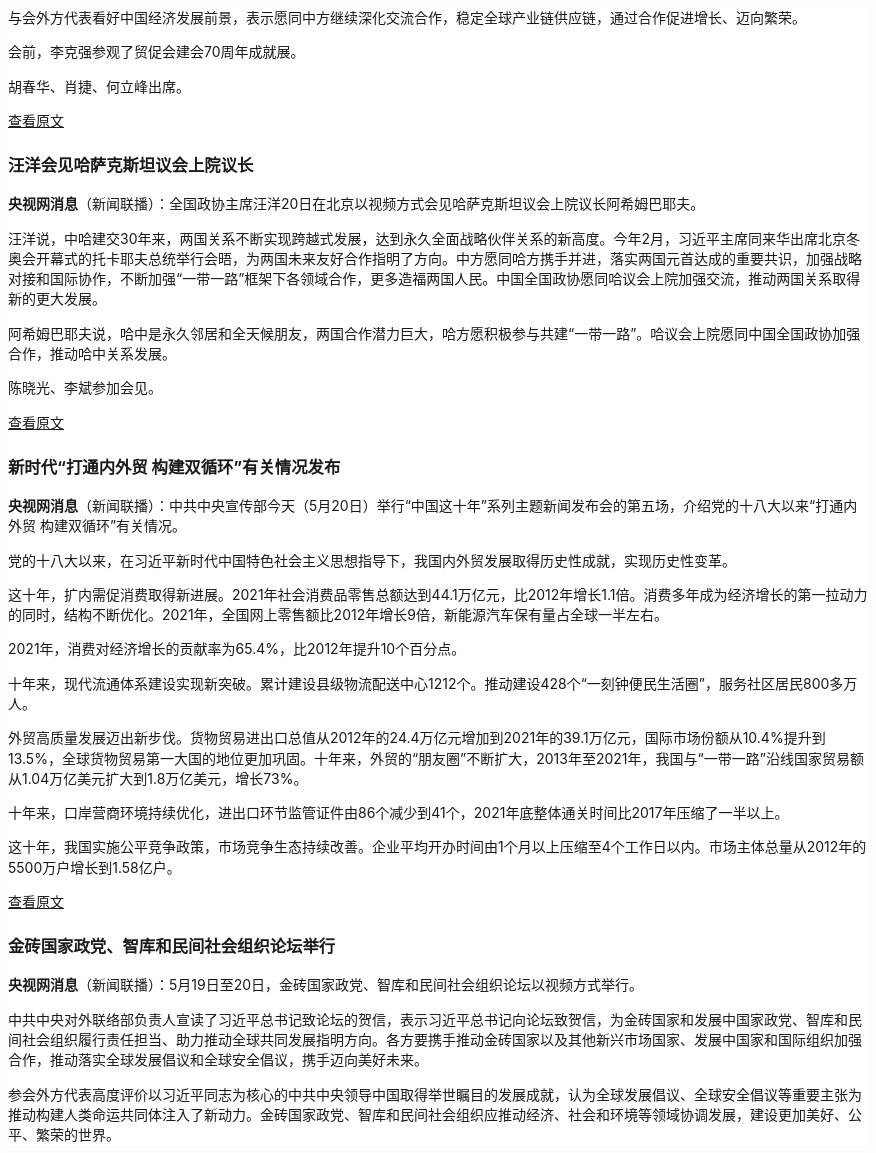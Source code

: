与会外方代表看好中国经济发展前景，表示愿同中方继续深化交流合作，稳定全球产业链供应链，通过合作促进增长、迈向繁荣。

会前，李克强参观了贸促会建会70周年成就展。

胡春华、肖捷、何立峰出席。




[查看原文](https://tv.cctv.com/2022/05/20/VIDET5aXiv6tEgCEU2IWMrJW220520.shtml)

### 汪洋会见哈萨克斯坦议会上院议长



**央视网消息**（新闻联播）：全国政协主席汪洋20日在北京以视频方式会见哈萨克斯坦议会上院议长阿希姆巴耶夫。

汪洋说，中哈建交30年来，两国关系不断实现跨越式发展，达到永久全面战略伙伴关系的新高度。今年2月，习近平主席同来华出席北京冬奥会开幕式的托卡耶夫总统举行会晤，为两国未来友好合作指明了方向。中方愿同哈方携手并进，落实两国元首达成的重要共识，加强战略对接和国际协作，不断加强“一带一路”框架下各领域合作，更多造福两国人民。中国全国政协愿同哈议会上院加强交流，推动两国关系取得新的更大发展。

阿希姆巴耶夫说，哈中是永久邻居和全天候朋友，两国合作潜力巨大，哈方愿积极参与共建“一带一路”。哈议会上院愿同中国全国政协加强合作，推动哈中关系发展。

陈晓光、李斌参加会见。




[查看原文](https://tv.cctv.com/2022/05/20/VIDEWz5Trh9dQYLe0IwbTjXd220520.shtml)

### 新时代“打通内外贸 构建双循环”有关情况发布



**央视网消息**（新闻联播）：中共中央宣传部今天（5月20日）举行“中国这十年”系列主题新闻发布会的第五场，介绍党的十八大以来“打通内外贸 构建双循环”有关情况。

党的十八大以来，在习近平新时代中国特色社会主义思想指导下，我国内外贸发展取得历史性成就，实现历史性变革。

这十年，扩内需促消费取得新进展。2021年社会消费品零售总额达到44.1万亿元，比2012年增长1.1倍。消费多年成为经济增长的第一拉动力的同时，结构不断优化。2021年，全国网上零售额比2012年增长9倍，新能源汽车保有量占全球一半左右。

2021年，消费对经济增长的贡献率为65.4%，比2012年提升10个百分点。

十年来，现代流通体系建设实现新突破。累计建设县级物流配送中心1212个。推动建设428个“一刻钟便民生活圈”，服务社区居民800多万人。

外贸高质量发展迈出新步伐。货物贸易进出口总值从2012年的24.4万亿元增加到2021年的39.1万亿元，国际市场份额从10.4%提升到13.5%，全球货物贸易第一大国的地位更加巩固。十年来，外贸的“朋友圈”不断扩大，2013年至2021年，我国与“一带一路”沿线国家贸易额从1.04万亿美元扩大到1.8万亿美元，增长73%。

十年来，口岸营商环境持续优化，进出口环节监管证件由86个减少到41个，2021年底整体通关时间比2017年压缩了一半以上。

这十年，我国实施公平竞争政策，市场竞争生态持续改善。企业平均开办时间由1个月以上压缩至4个工作日以内。市场主体总量从2012年的5500万户增长到1.58亿户。




[查看原文](https://tv.cctv.com/2022/05/20/VIDE0f4QGyX6tw2fdeC6ZCJ5220520.shtml)

### 金砖国家政党、智库和民间社会组织论坛举行



**央视网消息**（新闻联播）：5月19日至20日，金砖国家政党、智库和民间社会组织论坛以视频方式举行。

中共中央对外联络部负责人宣读了习近平总书记致论坛的贺信，表示习近平总书记向论坛致贺信，为金砖国家和发展中国家政党、智库和民间社会组织履行责任担当、助力推动全球共同发展指明方向。各方要携手推动金砖国家以及其他新兴市场国家、发展中国家和国际组织加强合作，推动落实全球发展倡议和全球安全倡议，携手迈向美好未来。

参会外方代表高度评价以习近平同志为核心的中共中央领导中国取得举世瞩目的发展成就，认为全球发展倡议、全球安全倡议等重要主张为推动构建人类命运共同体注入了新动力。金砖国家政党、智库和民间社会组织应推动经济、社会和环境等领域协调发展，建设更加美好、公平、繁荣的世界。
